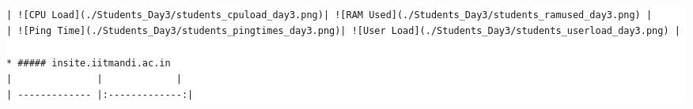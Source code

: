     | ![CPU Load](./Students_Day3/students_cpuload_day3.png)| ![RAM Used](./Students_Day3/students_ramused_day3.png) |
    | ![Ping Time](./Students_Day3/students_pingtimes_day3.png)| ![User Load](./Students_Day3/students_userload_day3.png) |

    * ##### insite.iitmandi.ac.in
    |               |             |
    | ------------- |:-------------:|